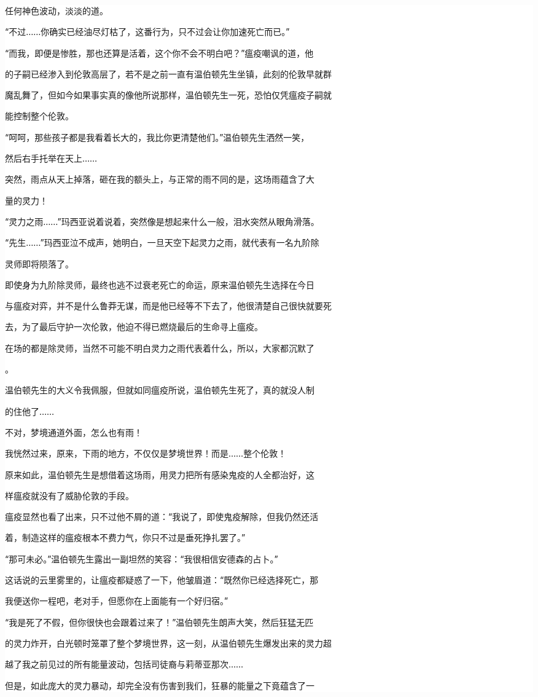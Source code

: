 任何神色波动，淡淡的道。

“不过……你确实已经油尽灯枯了，这番行为，只不过会让你加速死亡而已。”

“而我，即便是惨胜，那也还算是活着，这个你不会不明白吧？”瘟疫嘲讽的道，他

的子嗣已经渗入到伦敦高层了，若不是之前一直有温伯顿先生坐镇，此刻的伦敦早就群

魔乱舞了，但如今如果事实真的像他所说那样，温伯顿先生一死，恐怕仅凭瘟疫子嗣就

能控制整个伦敦。

“呵呵，那些孩子都是我看着长大的，我比你更清楚他们。”温伯顿先生洒然一笑，

然后右手托举在天上……

突然，雨点从天上掉落，砸在我的额头上，与正常的雨不同的是，这场雨蕴含了大

量的灵力！

“灵力之雨……”玛西亚说着说着，突然像是想起来什么一般，泪水突然从眼角滑落。

“先生……”玛西亚泣不成声，她明白，一旦天空下起灵力之雨，就代表有一名九阶除

灵师即将陨落了。

即使身为九阶除灵师，最终也逃不过衰老死亡的命运，原来温伯顿先生选择在今日

与瘟疫对弈，并不是什么鲁莽无谋，而是他已经等不下去了，他很清楚自己很快就要死

去，为了最后守护一次伦敦，他迫不得已燃烧最后的生命寻上瘟疫。

在场的都是除灵师，当然不可能不明白灵力之雨代表着什么，所以，大家都沉默了

。

温伯顿先生的大义令我佩服，但就如同瘟疫所说，温伯顿先生死了，真的就没人制

的住他了……

不对，梦境通道外面，怎么也有雨！

我恍然过来，原来，下雨的地方，不仅仅是梦境世界！而是……整个伦敦！

原来如此，温伯顿先生是想借着这场雨，用灵力把所有感染鬼疫的人全都治好，这

样瘟疫就没有了威胁伦敦的手段。

瘟疫显然也看了出来，只不过他不屑的道：“我说了，即使鬼疫解除，但我仍然还活

着，制造这样的瘟疫根本不费力气，你只不过是垂死挣扎罢了。”

“那可未必。”温伯顿先生露出一副坦然的笑容：“我很相信安德森的占卜。”

这话说的云里雾里的，让瘟疫都疑惑了一下，他皱眉道：“既然你已经选择死亡，那

我便送你一程吧，老对手，但愿你在上面能有一个好归宿。”

“我是死了不假，但你很快也会跟着过来了！”温伯顿先生朗声大笑，然后狂猛无匹

的灵力炸开，白光顿时笼罩了整个梦境世界，这一刻，从温伯顿先生爆发出来的灵力超

越了我之前见过的所有能量波动，包括司徒裔与莉蒂亚那次……

但是，如此庞大的灵力暴动，却完全没有伤害到我们，狂暴的能量之下竟蕴含了一

